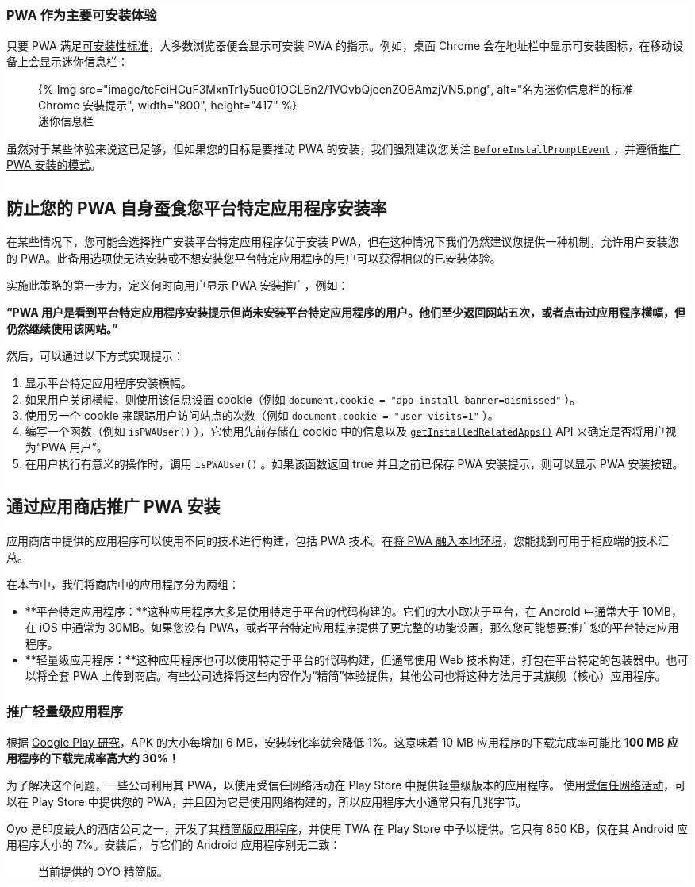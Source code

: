 ### PWA 作为主要可安装体验

只要 PWA 满足[可安装性标准](/install-criteria/)，大多数浏览器便会显示可安装 PWA 的指示。例如，桌面 Chrome 会在地址栏中显示可安装图标，在移动设备上会显示迷你信息栏：

<figure class="w-figure w-figure--inline-right">{% Img src="image/tcFciHGuF3MxnTr1y5ue01OGLBn2/1VOvbQjeenZOBAmzjVN5.png", alt="名为迷你信息栏的标准 Chrome 安装提示", width="800", height="417" %}<figcaption class="w-figcaption">迷你信息栏</figcaption></figure>

虽然对于某些体验来说这已足够，但如果您的目标是要推动 PWA 的安装，我们强烈建议您关注 [`BeforeInstallPromptEvent`](https://developer.mozilla.org/docs/Web/API/BeforeInstallPromptEvent) ，并遵循[推广 PWA 安装的模式](/promote-install/)。

## 防止您的 PWA 自身蚕食您平台特定应用程序安装率

在某些情况下，您可能会选择推广安装平台特定应用程序优于安装 PWA，但在这种情况下我们仍然建议您提供一种机制，允许用户安装您的 PWA。此备用选项使无法安装或不想安装您平台特定应用程序的用户可以获得相似的已安装体验。

实施此策略的第一步为，定义何时向用户显示 PWA 安装推广，例如：

**“PWA 用户是看到平台特定应用程序安装提示但尚未安装平台特定应用程序的用户。他们至少返回网站五次，或者点击过应用程序横幅，但仍然继续使用该网站。”**

然后，可以通过以下方式实现提示：

1. 显示平台特定应用程序安装横幅。
2. 如果用户关闭横幅，则使用该信息设置 cookie（例如 `document.cookie = "app-install-banner=dismissed"` ）。
3. 使用另一个 cookie 来跟踪用户访问站点的次数（例如 `document.cookie = "user-visits=1"` ）。
4. 编写一个函数（例如 `isPWAUser()` ），它使用先前存储在 cookie 中的信息以及 [`getInstalledRelatedApps()`](/get-installed-related-apps/) API 来确定是否将用户视为“PWA 用户”。
5. 在用户执行有意义的操作时，调用 `isPWAUser()` 。如果该函数返回 true 并且之前已保存 PWA 安装提示，则可以显示 PWA 安装按钮。

## 通过应用商店推广 PWA 安装

应用商店中提供的应用程序可以使用不同的技术进行构建，包括 PWA 技术。在[将 PWA 融入本地环境](https://youtu.be/V7YX4cZ_Cto)，您能找到可用于相应端的技术汇总。

在本节中，我们将商店中的应用程序分为两组：

- **平台特定应用程序：**这种应用程序大多是使用特定于平台的代码构建的。它们的大小取决于平台，在 Android 中通常大于 10MB，在 iOS 中通常为 30MB。如果您没有 PWA，或者平台特定应用程序提供了更完整的功能设置，那么您可能想要推广您的平台特定应用程序。
- **轻量级应用程序：**这种应用程序也可以使用特定于平台的代码构建，但通常使用 Web 技术构建，打包在平台特定的包装器中。也可以将全套 PWA 上传到商店。有些公司选择将这些内容作为“精简”体验提供，其他公司也将这种方法用于其旗舰（核心）应用程序。

### 推广轻量级应用程序

根据 [Google Play 研究](https://medium.com/googleplaydev/shrinking-apks-growing-installs-5d3fcba23ce2)，APK 的大小每增加 6 MB，安装转化率就会降低 1%。这意味着 10 MB 应用程序的下载完成率可能比 **100 MB 应用程序的下载完成率高大约 30%！**

为了解决这个问题，一些公司利用其 PWA，以使用受信任网络活动在 Play Store 中提供轻量级版本的应用程序。 使用[受信任网络活动](https://developers.google.com/web/android/trusted-web-activity)，可以在 Play Store 中提供您的 PWA，并且因为它是使用网络构建的，所以应用程序大小通常只有几兆字节。

Oyo 是印度最大的酒店公司之一，开发了其[精简版应用程序](/oyo-lite-twa/)，并使用 TWA 在 Play Store 中予以提供。它只有 850 KB，仅在其 Android 应用程序大小的 7%。安装后，与它们的 Android 应用程序别无二致：

<figure class="w-figure">
  <video controls autoplay loop muted class="w-screenshot">
    <source src="https://storage.googleapis.com/web-dev-assets/oyo-case-study/oyo-lite.webm" type="video/webm; codecs=vp8">
    <source src="https://storage.googleapis.com/web-dev-assets/oyo-case-study/oyo-lite.mp4" type="video/mp4; codecs=h264">
  </source></source></video>
 <figcaption class="w-figcaption">当前提供的 OYO 精简版。</figcaption></figure>
